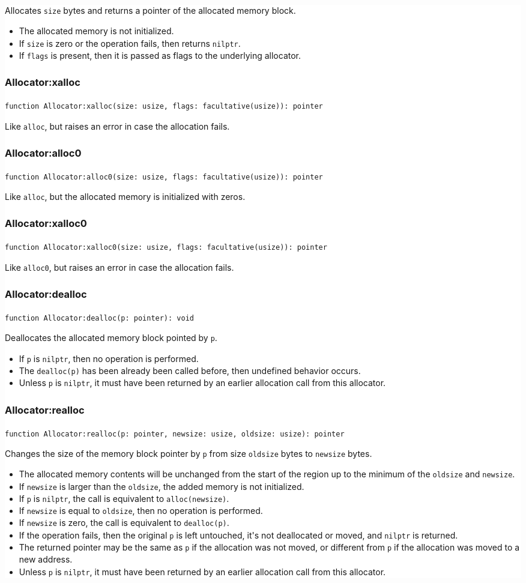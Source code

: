 Allocates `size` bytes and returns a pointer of the allocated memory block.

- The allocated memory is not initialized.
- If `size` is zero or the operation fails, then returns `nilptr`.
- If `flags` is present, then it is passed as flags to the underlying allocator.

### Allocator:xalloc

```nelua
function Allocator:xalloc(size: usize, flags: facultative(usize)): pointer
```

Like `alloc`, but raises an error in case the allocation fails.

### Allocator:alloc0

```nelua
function Allocator:alloc0(size: usize, flags: facultative(usize)): pointer
```

Like `alloc`, but the allocated memory is initialized with zeros.

### Allocator:xalloc0

```nelua
function Allocator:xalloc0(size: usize, flags: facultative(usize)): pointer
```

Like `alloc0`, but raises an error in case the allocation fails.

### Allocator:dealloc

```nelua
function Allocator:dealloc(p: pointer): void
```

Deallocates the allocated memory block pointed by `p`.

- If `p` is `nilptr`, then no operation is performed.
- The `dealloc(p)` has been already been called before, then undefined behavior occurs.
- Unless `p` is `nilptr`,
it must have been returned by an earlier allocation call from this allocator.

### Allocator:realloc

```nelua
function Allocator:realloc(p: pointer, newsize: usize, oldsize: usize): pointer
```

Changes the size of the memory block pointer by `p` from size `oldsize` bytes to `newsize` bytes.

- The allocated memory contents will be unchanged from the start of the region
up to the minimum of the `oldsize` and `newsize`.
- If `newsize` is larger than the `oldsize`, the added memory is not initialized.
- If `p` is `nilptr`, the call is equivalent to `alloc(newsize)`.
- If `newsize` is equal to `oldsize`, then no operation is performed.
- If `newsize` is zero, the call is equivalent to `dealloc(p)`.
- If the operation fails, then the original `p` is left untouched, it's not deallocated or moved,
and `nilptr` is returned.
- The returned pointer may be the same as `p` if the allocation was not moved,
or different from `p` if the allocation was moved to a new address.
- Unless `p` is `nilptr`,
it must have been returned by an earlier allocation call from this allocator.
